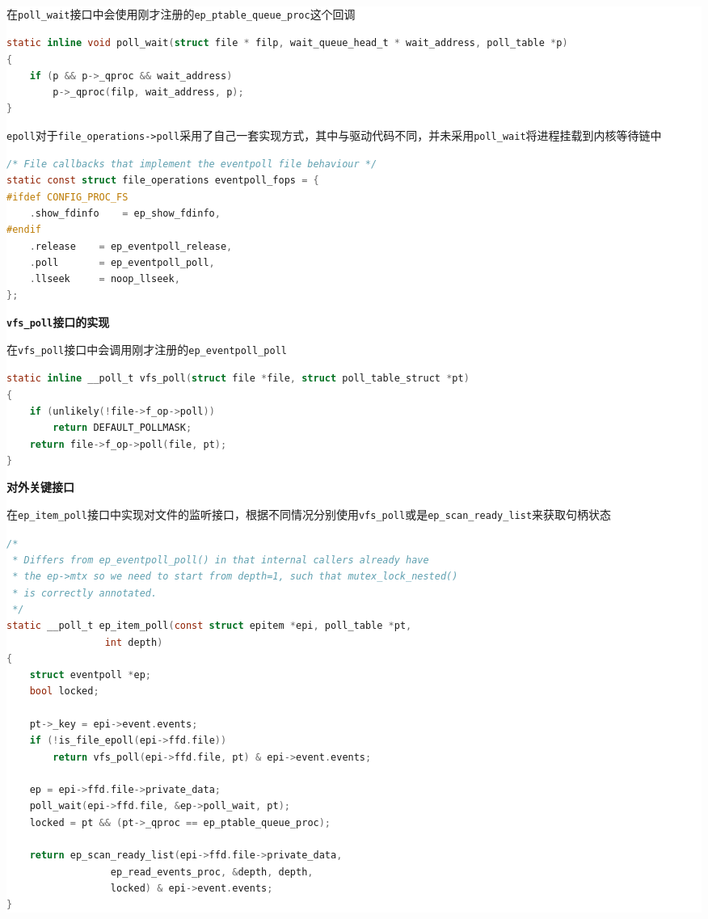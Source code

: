 在`poll_wait`接口中会使用刚才注册的`ep_ptable_queue_proc`这个回调

```c
static inline void poll_wait(struct file * filp, wait_queue_head_t * wait_address, poll_table *p)
{
	if (p && p->_qproc && wait_address)
		p->_qproc(filp, wait_address, p);
}
```

`epoll`对于`file_operations->poll`采用了自己一套实现方式，其中与驱动代码不同，并未采用`poll_wait`将进程挂载到内核等待链中

```c
/* File callbacks that implement the eventpoll file behaviour */
static const struct file_operations eventpoll_fops = {
#ifdef CONFIG_PROC_FS
	.show_fdinfo	= ep_show_fdinfo,
#endif
	.release	= ep_eventpoll_release,
	.poll		= ep_eventpoll_poll,
	.llseek		= noop_llseek,
};
```

**`vfs_poll`接口的实现**

在`vfs_poll`接口中会调用刚才注册的`ep_eventpoll_poll`

```c
static inline __poll_t vfs_poll(struct file *file, struct poll_table_struct *pt)
{
	if (unlikely(!file->f_op->poll))
		return DEFAULT_POLLMASK;
	return file->f_op->poll(file, pt);
}
```

**对外关键接口**

在`ep_item_poll`接口中实现对文件的监听接口，根据不同情况分别使用`vfs_poll`或是`ep_scan_ready_list`来获取句柄状态

```c
/*
 * Differs from ep_eventpoll_poll() in that internal callers already have
 * the ep->mtx so we need to start from depth=1, such that mutex_lock_nested()
 * is correctly annotated.
 */
static __poll_t ep_item_poll(const struct epitem *epi, poll_table *pt,
				 int depth)
{
	struct eventpoll *ep;
	bool locked;

	pt->_key = epi->event.events;
	if (!is_file_epoll(epi->ffd.file))
		return vfs_poll(epi->ffd.file, pt) & epi->event.events;

	ep = epi->ffd.file->private_data;
	poll_wait(epi->ffd.file, &ep->poll_wait, pt);
	locked = pt && (pt->_qproc == ep_ptable_queue_proc);

	return ep_scan_ready_list(epi->ffd.file->private_data,
				  ep_read_events_proc, &depth, depth,
				  locked) & epi->event.events;
}
```
